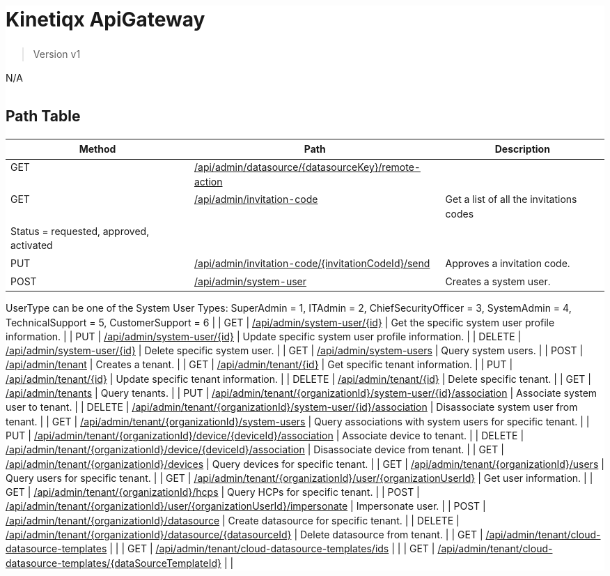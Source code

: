 # Kinetiqx ApiGateway

> Version v1

N/A

## Path Table

| Method | Path | Description |
| --- | --- | --- |
| GET | [/api/admin/datasource/{datasourceKey}/remote-action](#getapiadmindatasourcedatasourcekeyremote-action) |  |
| GET | [/api/admin/invitation-code](#getapiadmininvitation-code) | Get a list of all the invitations codes
Status = requested, approved, activated |
| PUT | [/api/admin/invitation-code/{invitationCodeId}/send](#putapiadmininvitation-codeinvitationcodeidsend) | Approves a invitation code. |
| POST | [/api/admin/system-user](#postapiadminsystem-user) | Creates a system user.
UserType can be one of the System User Types: 
SuperAdmin = 1, ITAdmin = 2, ChiefSecurityOfficer = 3, SystemAdmin = 4, TechnicalSupport = 5, CustomerSupport = 6 |
| GET | [/api/admin/system-user/{id}](#getapiadminsystem-userid) | Get the specific system user profile information. |
| PUT | [/api/admin/system-user/{id}](#putapiadminsystem-userid) | Update specific system user profile information. |
| DELETE | [/api/admin/system-user/{id}](#deleteapiadminsystem-userid) | Delete specific system user. |
| GET | [/api/admin/system-users](#getapiadminsystem-users) | Query system users. |
| POST | [/api/admin/tenant](#postapiadmintenant) | Creates a tenant. |
| GET | [/api/admin/tenant/{id}](#getapiadmintenantid) | Get specific tenant information. |
| PUT | [/api/admin/tenant/{id}](#putapiadmintenantid) | Update specific tenant information. |
| DELETE | [/api/admin/tenant/{id}](#deleteapiadmintenantid) | Delete specific tenant. |
| GET | [/api/admin/tenants](#getapiadmintenants) | Query tenants. |
| PUT | [/api/admin/tenant/{organizationId}/system-user/{id}/association](#putapiadmintenantorganizationidsystem-useridassociation) | Associate system user to tenant. |
| DELETE | [/api/admin/tenant/{organizationId}/system-user/{id}/association](#deleteapiadmintenantorganizationidsystem-useridassociation) | Disassociate system user from tenant. |
| GET | [/api/admin/tenant/{organizationId}/system-users](#getapiadmintenantorganizationidsystem-users) | Query associations with system users for specific tenant. |
| PUT | [/api/admin/tenant/{organizationId}/device/{deviceId}/association](#putapiadmintenantorganizationiddevicedeviceidassociation) | Associate device to tenant. |
| DELETE | [/api/admin/tenant/{organizationId}/device/{deviceId}/association](#deleteapiadmintenantorganizationiddevicedeviceidassociation) | Disassociate device from tenant. |
| GET | [/api/admin/tenant/{organizationId}/devices](#getapiadmintenantorganizationiddevices) | Query devices for specific tenant. |
| GET | [/api/admin/tenant/{organizationId}/users](#getapiadmintenantorganizationidusers) | Query users for specific tenant. |
| GET | [/api/admin/tenant/{organizationId}/user/{organizationUserId}](#getapiadmintenantorganizationiduserorganizationuserid) | Get user information. |
| GET | [/api/admin/tenant/{organizationId}/hcps](#getapiadmintenantorganizationidhcps) | Query HCPs for specific tenant. |
| POST | [/api/admin/tenant/{organizationId}/user/{organizationUserId}/impersonate](#postapiadmintenantorganizationiduserorganizationuseridimpersonate) | Impersonate user. |
| POST | [/api/admin/tenant/{organizationId}/datasource](#postapiadmintenantorganizationiddatasource) | Create datasource for specific tenant. |
| DELETE | [/api/admin/tenant/{organizationId}/datasource/{datasourceId}](#deleteapiadmintenantorganizationiddatasourcedatasourceid) | Delete datasource from tenant. |
| GET | [/api/admin/tenant/cloud-datasource-templates](#getapiadmintenantcloud-datasource-templates) |  |
| GET | [/api/admin/tenant/cloud-datasource-templates/ids](#getapiadmintenantcloud-datasource-templatesids) |  |
| GET | [/api/admin/tenant/cloud-datasource-templates/{dataSourceTemplateId}](#getapiadmintenantcloud-datasource-templatesdatasourcetemplateid) |  |